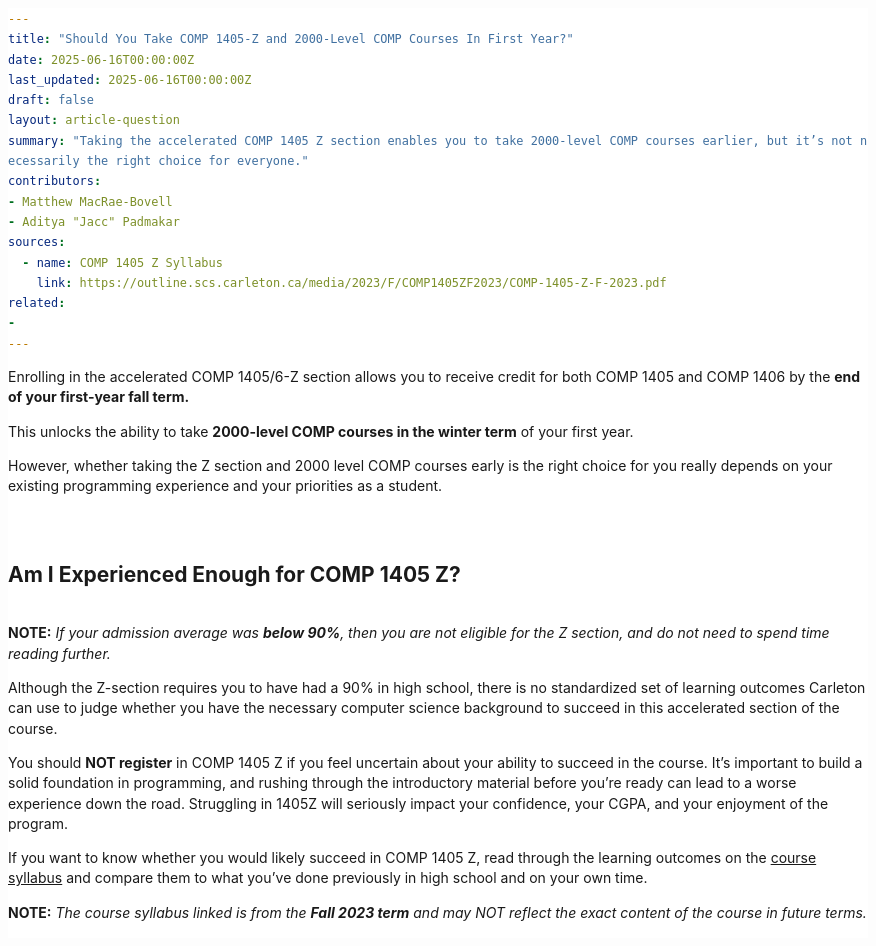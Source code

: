 ```yaml
---
title: "Should You Take COMP 1405-Z and 2000-Level COMP Courses In First Year?"
date: 2025-06-16T00:00:00Z
last_updated: 2025-06-16T00:00:00Z
draft: false
layout: article-question
summary: "Taking the accelerated COMP 1405 Z section enables you to take 2000-level COMP courses earlier, but it’s not necessarily the right choice for everyone."
contributors: 
- Matthew MacRae-Bovell
- Aditya "Jacc" Padmakar
sources:
  - name: COMP 1405 Z Syllabus
    link: https://outline.scs.carleton.ca/media/2023/F/COMP1405ZF2023/COMP-1405-Z-F-2023.pdf
related:
- 
---
```


Enrolling in the accelerated COMP 1405/6-Z section allows you to receive credit for both COMP 1405 and COMP 1406 by the **end of your first-year fall term.**

This unlocks the ability to take **2000-level COMP courses in the winter term** of your first year.

However, whether taking the Z section and 2000 level COMP courses early is the right choice for you really depends on your existing programming experience and your priorities as a student.

<br/>

## Am I Experienced Enough for COMP 1405 Z?

<div style="height: 0.1rem;"></div>

**NOTE:** _If your admission average was **below 90%**, then you are not eligible for the Z section, and do not need to spend time reading further._

Although the Z-section requires you to have had a 90% in high school, there is no standardized set of learning outcomes Carleton can use to judge whether you have the necessary computer science background to succeed in this accelerated section of the course.

You should **NOT register** in COMP 1405 Z if you feel uncertain about your ability to succeed in the course. It’s important to build a solid foundation in programming, and rushing through the introductory material before you’re ready can lead to a worse experience down the road. Struggling in 1405Z will seriously impact your confidence, your CGPA, and your enjoyment of the program.

If you want to know whether you would likely succeed in COMP 1405 Z, read through the learning outcomes on the [course syllabus](https://outline.scs.carleton.ca/media/2023/F/COMP1405ZF2023/COMP-1405-Z-F-2023.pdf) and compare them to what you’ve done previously in high school and on your own time.

**NOTE:** _The course syllabus linked is from the **Fall 2023 term** and may NOT reflect the exact content of the course in future terms._

<div style="height: 0.1rem;"></div>

<style>
